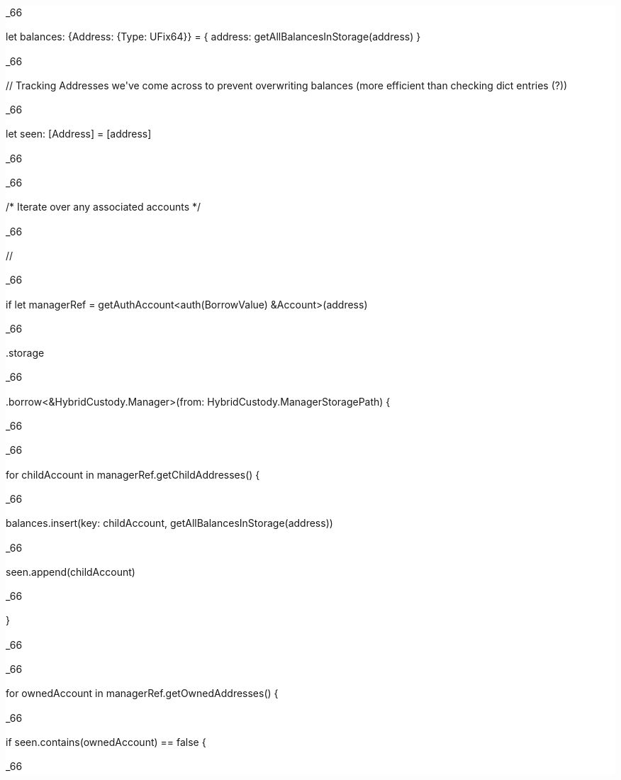 _66

let balances: {Address: {Type: UFix64}} = { address: getAllBalancesInStorage(address) }

_66

// Tracking Addresses we've come across to prevent overwriting balances (more efficient than checking dict entries (?))

_66

let seen: [Address] = [address]

_66

_66

/* Iterate over any associated accounts */

_66

//

_66

if let managerRef = getAuthAccount<auth(BorrowValue) &Account>(address)

_66

.storage

_66

.borrow<&HybridCustody.Manager>(from: HybridCustody.ManagerStoragePath) {

_66

_66

for childAccount in managerRef.getChildAddresses() {

_66

balances.insert(key: childAccount, getAllBalancesInStorage(address))

_66

seen.append(childAccount)

_66

}

_66

_66

for ownedAccount in managerRef.getOwnedAddresses() {

_66

if seen.contains(ownedAccount) == false {

_66
